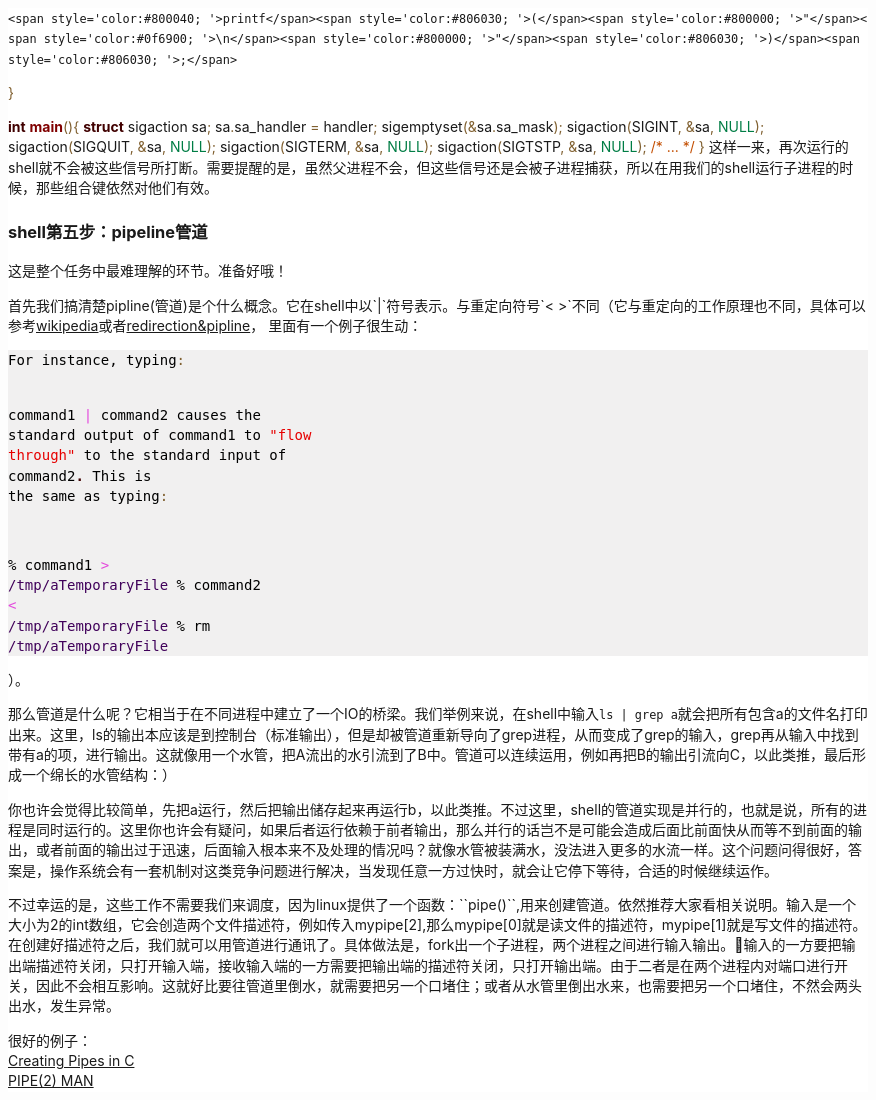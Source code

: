     <span style='color:#800040; '>printf</span><span style='color:#806030; '>(</span><span style='color:#800000; '>"</span><span style='color:#0f6900; '>\n</span><span style='color:#800000; '>"</span><span style='color:#806030; '>)</span><span style='color:#806030; '>;</span>
<span style='color:#806030; '>}</span>

<span style='color:#400000; font-weight:bold; '>int</span> <span style='color:#800000; font-weight:bold; '>main</span><span style='color:#806030; '>(</span><span style='color:#806030; '>)</span><span style='color:#806030; '>{</span>
    <span style='color:#400000; font-weight:bold; '>struct</span> sigaction sa<span style='color:#806030; '>;</span>
    sa<span style='color:#806030; '>.</span>sa_handler <span style='color:#806030; '>=</span> handler<span style='color:#806030; '>;</span>
    sigemptyset<span style='color:#806030; '>(</span><span style='color:#806030; '>&amp;</span>sa<span style='color:#806030; '>.</span>sa_mask<span style='color:#806030; '>)</span><span style='color:#806030; '>;</span>
    sigaction<span style='color:#806030; '>(</span>SIGINT<span style='color:#806030; '>,</span> <span style='color:#806030; '>&amp;</span>sa<span style='color:#806030; '>,</span> <span style='color:#007d45; '>NULL</span><span style='color:#806030; '>)</span><span style='color:#806030; '>;</span>
    sigaction<span style='color:#806030; '>(</span>SIGQUIT<span style='color:#806030; '>,</span> <span style='color:#806030; '>&amp;</span>sa<span style='color:#806030; '>,</span> <span style='color:#007d45; '>NULL</span><span style='color:#806030; '>)</span><span style='color:#806030; '>;</span>
    sigaction<span style='color:#806030; '>(</span>SIGTERM<span style='color:#806030; '>,</span> <span style='color:#806030; '>&amp;</span>sa<span style='color:#806030; '>,</span> <span style='color:#007d45; '>NULL</span><span style='color:#806030; '>)</span><span style='color:#806030; '>;</span>
    sigaction<span style='color:#806030; '>(</span>SIGTSTP<span style='color:#806030; '>,</span> <span style='color:#806030; '>&amp;</span>sa<span style='color:#806030; '>,</span> <span style='color:#007d45; '>NULL</span><span style='color:#806030; '>)</span><span style='color:#806030; '>;</span>
<span style='color:#c34e00; '>/* ... */</span>
<span style='color:#806030; '>}</span>
</pre>
这样一来，再次运行的shell就不会被这些信号所打断。需要提醒的是，虽然父进程不会，但这些信号还是会被子进程捕获，所以在用我们的shell运行子进程的时候，那些组合键依然对他们有效。

<h3><a id=a5>shell第五步：pipeline管道</a></h3>
<p>这是整个任务中最难理解的环节。准备好哦！</p>
<p>首先我们搞清楚pipline(管道)是个什么概念。它在shell中以`|`符号表示。与重定向符号`< >`不同（它与重定向的工作原理也不同，具体可以参考<a href="https://en.wikipedia.org/wiki/Redirection_(computing)">wikipedia</a>或者<a href="http://www.ugrad.cs.ubc.ca/~cs219/CourseNotes/Unix/shell-redirect.html">redirection&pipline</a>， 里面有一个例子很生动：
<pre style='color:#000000;background:#f1f0f0;'>For instance, typing<span style='color:#806030; '>:</span>

command1 <span style='color:#e34adc; '>|</span> command2
causes the standard output of command1 to <span style='color:#e60000; '>"flow through"</span> to the standard input of command2<span style='color:#400000; font-weight:bold; '>.</span> This is the same as typing<span style='color:#806030; '>:</span>

% command1 <span style='color:#e34adc; '>></span> <span style='color:#40015a; '>/tmp/aTemporaryFile</span> 
% command2 <span style='color:#e34adc; '>&lt;</span> <span style='color:#40015a; '>/tmp/aTemporaryFile</span> 
% rm <span style='color:#40015a; '>/tmp/aTemporaryFile</span>
</pre>）。
<p>那么管道是什么呢？它相当于在不同进程中建立了一个IO的桥梁。我们举例来说，在shell中输入<code>ls | grep a</code>就会把所有包含a的文件名打印出来。这里，ls的输出本应该是到控制台（标准输出），但是却被管道重新导向了grep进程，从而变成了grep的输入，grep再从输入中找到带有a的项，进行输出。这就像用一个水管，把A流出的水引流到了B中。管道可以连续运用，例如再把B的输出引流向C，以此类推，最后形成一个绵长的水管结构：）</p>
<p>你也许会觉得比较简单，先把a运行，然后把输出储存起来再运行b，以此类推。不过这里，shell的管道实现是并行的，也就是说，所有的进程是同时运行的。这里你也许会有疑问，如果后者运行依赖于前者输出，那么并行的话岂不是可能会造成后面比前面快从而等不到前面的输出，或者前面的输出过于迅速，后面输入根本来不及处理的情况吗？就像水管被装满水，没法进入更多的水流一样。这个问题问得很好，答案是，操作系统会有一套机制对这类竞争问题进行解决，当发现任意一方过快时，就会让它停下等待，合适的时候继续运作。</p>
<p>不过幸运的是，这些工作不需要我们来调度，因为linux提供了一个函数：``pipe()``,用来创建管道。依然推荐大家看相关说明。输入是一个大小为2的int数组，它会创造两个文件描述符，例如传入mypipe[2],那么mypipe[0]就是读文件的描述符，mypipe[1]就是写文件的描述符。在创建好描述符之后，我们就可以用管道进行通讯了。具体做法是，fork出一个子进程，两个进程之间进行输入输出。输入的一方要把输出端描述符关闭，只打开输入端，接收输入端的一方需要把输出端的描述符关闭，只打开输出端。由于二者是在两个进程内对端口进行开关，因此不会相互影响。这就好比要往管道里倒水，就需要把另一个口堵住；或者从水管里倒出水来，也需要把另一个口堵住，不然会两头出水，发生异常。</p>
<p>很好的例子：<br><a href="http://www.tldp.org/LDP/lpg/node11.html"> Creating Pipes in C</a><br><a href="http://man7.org/linux/man-pages/man2/pipe.2.html">PIPE(2) MAN</a>
